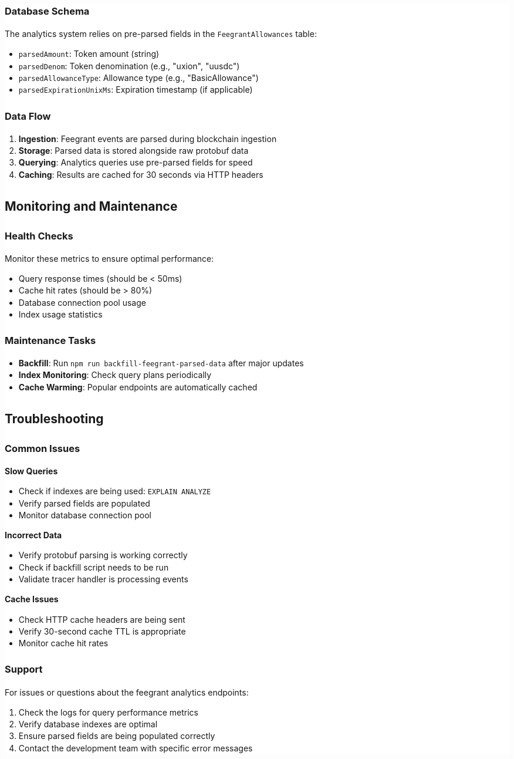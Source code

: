 ### Database Schema
The analytics system relies on pre-parsed fields in the `FeegrantAllowances` table:

- `parsedAmount`: Token amount (string)
- `parsedDenom`: Token denomination (e.g., "uxion", "uusdc")
- `parsedAllowanceType`: Allowance type (e.g., "BasicAllowance")
- `parsedExpirationUnixMs`: Expiration timestamp (if applicable)

### Data Flow
1. **Ingestion**: Feegrant events are parsed during blockchain ingestion
2. **Storage**: Parsed data is stored alongside raw protobuf data
3. **Querying**: Analytics queries use pre-parsed fields for speed
4. **Caching**: Results are cached for 30 seconds via HTTP headers

## Monitoring and Maintenance

### Health Checks
Monitor these metrics to ensure optimal performance:

- Query response times (should be < 50ms)
- Cache hit rates (should be > 80%)
- Database connection pool usage
- Index usage statistics

### Maintenance Tasks
- **Backfill**: Run `npm run backfill-feegrant-parsed-data` after major updates
- **Index Monitoring**: Check query plans periodically
- **Cache Warming**: Popular endpoints are automatically cached

## Troubleshooting

### Common Issues

**Slow Queries**
- Check if indexes are being used: `EXPLAIN ANALYZE`
- Verify parsed fields are populated
- Monitor database connection pool

**Incorrect Data**
- Verify protobuf parsing is working correctly
- Check if backfill script needs to be run
- Validate tracer handler is processing events

**Cache Issues**
- Check HTTP cache headers are being sent
- Verify 30-second cache TTL is appropriate
- Monitor cache hit rates

### Support
For issues or questions about the feegrant analytics endpoints:

1. Check the logs for query performance metrics
2. Verify database indexes are optimal
3. Ensure parsed fields are being populated correctly
4. Contact the development team with specific error messages
